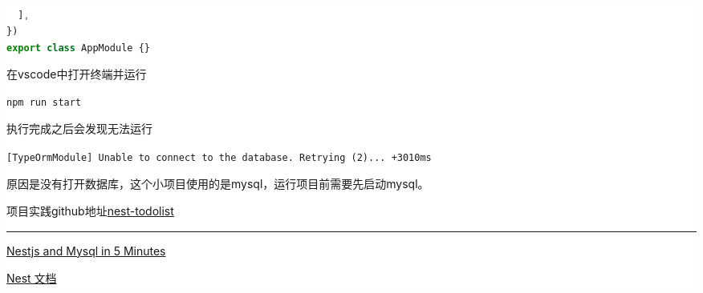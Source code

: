 ```js
  ],
})
export class AppModule {}
```

在vscode中打开终端并运行

```
npm run start
```

执行完成之后会发现无法运行

```
[TypeOrmModule] Unable to connect to the database. Retrying (2)... +3010ms
```

原因是没有打开数据库，这个小项目使用的是mysql，运行项目前需要先启动mysql。



项目实践github地址[nest-todolist](https://github.com/oneMoreTime1357/nest-todolist)

---

[Nestjs and Mysql in 5 Minutes](https://shaibenshimol.medium.com/nestjs-and-mysql-in-10-minutes-711e02ec1dab)

[Nest 文档](https://docs.nestjs.cn/7/introduction)